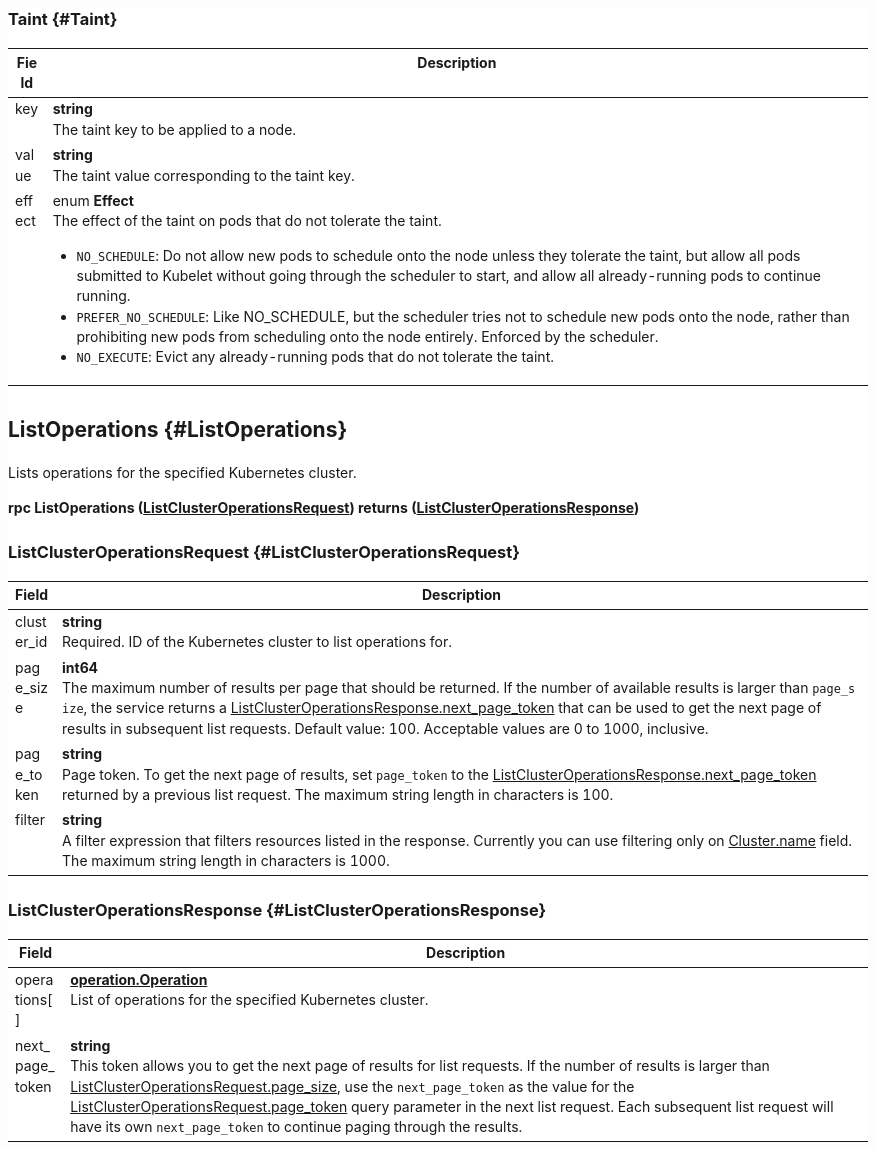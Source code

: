 
### Taint {#Taint}

Field | Description
--- | ---
key | **string**<br>The taint key to be applied to a node. 
value | **string**<br>The taint value corresponding to the taint key. 
effect | enum **Effect**<br>The effect of the taint on pods that do not tolerate the taint. <ul><li>`NO_SCHEDULE`: Do not allow new pods to schedule onto the node unless they tolerate the taint, but allow all pods submitted to Kubelet without going through the scheduler to start, and allow all already-running pods to continue running.</li><li>`PREFER_NO_SCHEDULE`: Like NO_SCHEDULE, but the scheduler tries not to schedule new pods onto the node, rather than prohibiting new pods from scheduling onto the node entirely. Enforced by the scheduler.</li><li>`NO_EXECUTE`: Evict any already-running pods that do not tolerate the taint.</li><ul/>


## ListOperations {#ListOperations}

Lists operations for the specified Kubernetes cluster.

**rpc ListOperations ([ListClusterOperationsRequest](#ListClusterOperationsRequest)) returns ([ListClusterOperationsResponse](#ListClusterOperationsResponse))**

### ListClusterOperationsRequest {#ListClusterOperationsRequest}

Field | Description
--- | ---
cluster_id | **string**<br>Required. ID of the Kubernetes cluster to list operations for. 
page_size | **int64**<br>The maximum number of results per page that should be returned. If the number of available results is larger than `page_size`, the service returns a [ListClusterOperationsResponse.next_page_token](#ListClusterOperationsResponse) that can be used to get the next page of results in subsequent list requests. Default value: 100. Acceptable values are 0 to 1000, inclusive.
page_token | **string**<br>Page token. To get the next page of results, set `page_token` to the [ListClusterOperationsResponse.next_page_token](#ListClusterOperationsResponse) returned by a previous list request. The maximum string length in characters is 100.
filter | **string**<br>A filter expression that filters resources listed in the response. Currently you can use filtering only on [Cluster.name](#Cluster6) field. The maximum string length in characters is 1000.


### ListClusterOperationsResponse {#ListClusterOperationsResponse}

Field | Description
--- | ---
operations[] | **[operation.Operation](#Operation5)**<br>List of operations for the specified Kubernetes cluster. 
next_page_token | **string**<br>This token allows you to get the next page of results for list requests. If the number of results is larger than [ListClusterOperationsRequest.page_size](#ListClusterOperationsRequest), use the `next_page_token` as the value for the [ListClusterOperationsRequest.page_token](#ListClusterOperationsRequest) query parameter in the next list request. Each subsequent list request will have its own `next_page_token` to continue paging through the results. 
